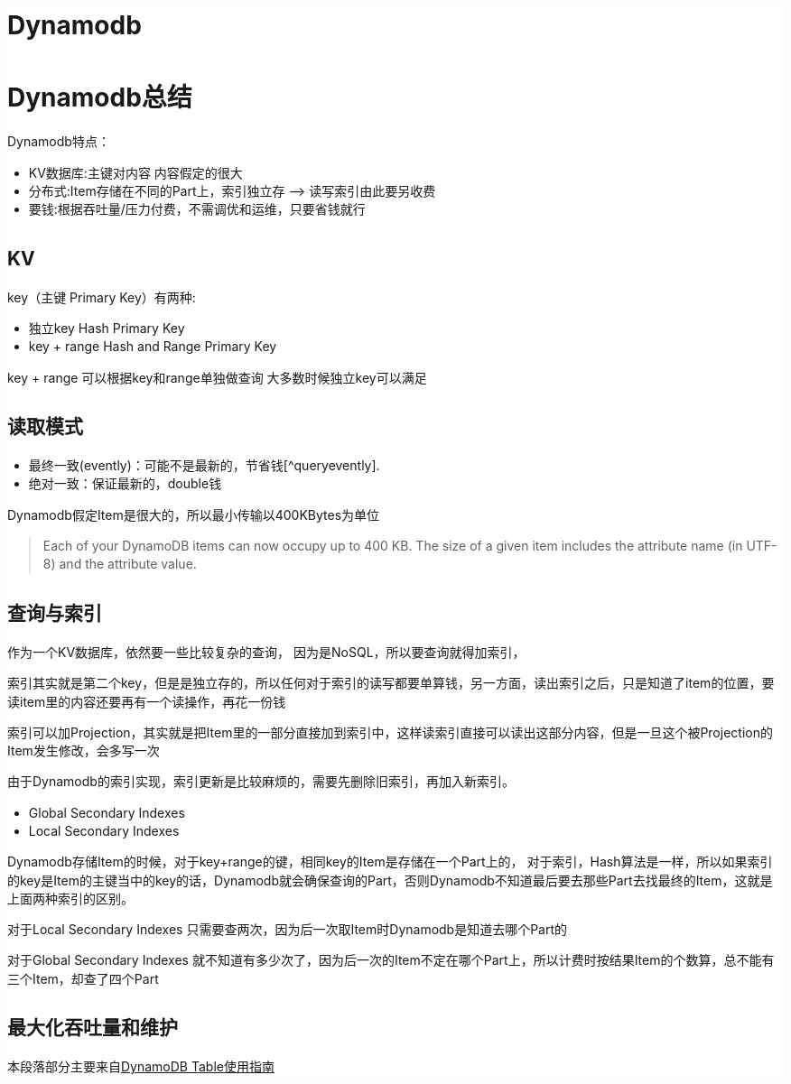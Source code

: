 Dynamodb
==========================
# Dynamodb总结
Dynamodb特点：
- KV数据库:主键对内容 内容假定的很大
- 分布式:Item存储在不同的Part上，索引独立存 --> 读写索引由此要另收费
- 要钱:根据吞吐量/压力付费，不需调优和运维，只要省钱就行

## KV
key（主键 Primary Key）有两种:

- 独立key Hash Primary Key
- key + range Hash and Range Primary Key

key + range 可以根据key和range单独做查询
大多数时候独立key可以满足

## 读取模式

- 最终一致(evently)：可能不是最新的，节省钱[^queryevently].
- 绝对一致：保证最新的，double钱

[^query_event]: 查询Query只能最终一致

Dynamodb假定Item是很大的，所以最小传输以400KBytes为单位

> Each of your DynamoDB items can now occupy up to 400 KB. The size of a given item includes the attribute name (in UTF-8) and the attribute value. 


## 查询与索引

作为一个KV数据库，依然要一些比较复杂的查询，
因为是NoSQL，所以要查询就得加索引，

索引其实就是第二个key，但是是独立存的，所以任何对于索引的读写都要单算钱，另一方面，读出索引之后，只是知道了item的位置，要读item里的内容还要再有一个读操作，再花一份钱

索引可以加Projection，其实就是把Item里的一部分直接加到索引中，这样读索引直接可以读出这部分内容，但是一旦这个被Projection的Item发生修改，会多写一次

由于Dynamodb的索引实现，索引更新是比较麻烦的，需要先删除旧索引，再加入新索引。

- Global Secondary Indexes
- Local Secondary Indexes

Dynamodb存储Item的时候，对于key+range的键，相同key的Item是存储在一个Part上的，
对于索引，Hash算法是一样，所以如果索引的key是Item的主键当中的key的话，Dynamodb就会确保查询的Part，否则Dynamodb不知道最后要去那些Part去找最终的Item，这就是上面两种索引的区别。

对于Local Secondary Indexes 只需要查两次，因为后一次取Item时Dynamodb是知道去哪个Part的

对于Global Secondary Indexes 就不知道有多少次了，因为后一次的Item不定在哪个Part上，所以计费时按结果Item的个数算，总不能有三个Item，却查了四个Part

## 最大化吞吐量和维护

本段落部分主要来自[DynamoDB Table使用指南](http://docs.aws.amazon.com/amazondynamodb/latest/developerguide/GuidelinesForTables.html#GuidelinesForTables.Partitions)


[^capacityunity]: capacity units are based on a data item size of 4 KB per read or 1 KB per write